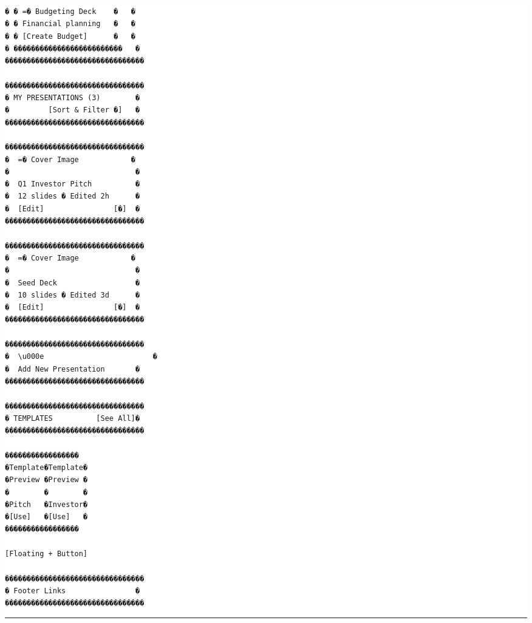 ```
� � =� Budgeting Deck    �   �
� � Financial planning   �   �
� � [Create Budget]      �   �
� �������������������������   �
��������������������������������

��������������������������������
� MY PRESENTATIONS (3)        �
�         [Sort & Filter �]   �
��������������������������������

��������������������������������
�  =� Cover Image            �
�                             �
�  Q1 Investor Pitch          �
�  12 slides � Edited 2h      �
�  [Edit]                [�]  �
��������������������������������

��������������������������������
�  =� Cover Image            �
�                             �
�  Seed Deck                  �
�  10 slides � Edited 3d      �
�  [Edit]                [�]  �
��������������������������������

��������������������������������
�  \u000e                         �
�  Add New Presentation       �
��������������������������������

��������������������������������
� TEMPLATES          [See All]�
��������������������������������

�����������������
�Template�Template�
�Preview �Preview �
�        �        �
�Pitch   �Investor�
�[Use]   �[Use]   �
�����������������

[Floating + Button]

��������������������������������
� Footer Links                �
��������������������������������
```

---